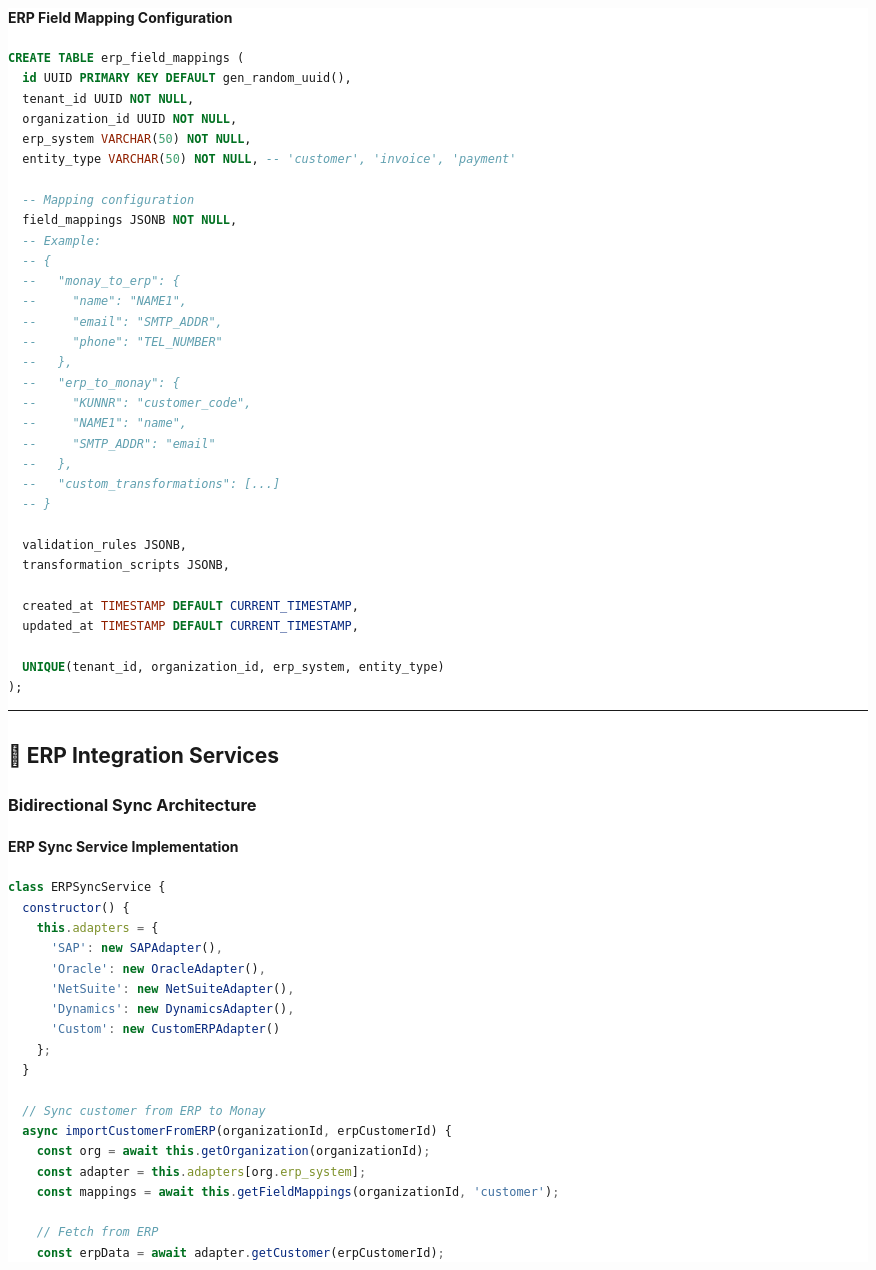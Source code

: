 #### ERP Field Mapping Configuration
```sql
CREATE TABLE erp_field_mappings (
  id UUID PRIMARY KEY DEFAULT gen_random_uuid(),
  tenant_id UUID NOT NULL,
  organization_id UUID NOT NULL,
  erp_system VARCHAR(50) NOT NULL,
  entity_type VARCHAR(50) NOT NULL, -- 'customer', 'invoice', 'payment'

  -- Mapping configuration
  field_mappings JSONB NOT NULL,
  -- Example:
  -- {
  --   "monay_to_erp": {
  --     "name": "NAME1",
  --     "email": "SMTP_ADDR",
  --     "phone": "TEL_NUMBER"
  --   },
  --   "erp_to_monay": {
  --     "KUNNR": "customer_code",
  --     "NAME1": "name",
  --     "SMTP_ADDR": "email"
  --   },
  --   "custom_transformations": [...]
  -- }

  validation_rules JSONB,
  transformation_scripts JSONB,

  created_at TIMESTAMP DEFAULT CURRENT_TIMESTAMP,
  updated_at TIMESTAMP DEFAULT CURRENT_TIMESTAMP,

  UNIQUE(tenant_id, organization_id, erp_system, entity_type)
);
```

---

## 🔄 ERP Integration Services

### Bidirectional Sync Architecture

#### ERP Sync Service Implementation
```javascript
class ERPSyncService {
  constructor() {
    this.adapters = {
      'SAP': new SAPAdapter(),
      'Oracle': new OracleAdapter(),
      'NetSuite': new NetSuiteAdapter(),
      'Dynamics': new DynamicsAdapter(),
      'Custom': new CustomERPAdapter()
    };
  }

  // Sync customer from ERP to Monay
  async importCustomerFromERP(organizationId, erpCustomerId) {
    const org = await this.getOrganization(organizationId);
    const adapter = this.adapters[org.erp_system];
    const mappings = await this.getFieldMappings(organizationId, 'customer');

    // Fetch from ERP
    const erpData = await adapter.getCustomer(erpCustomerId);
```
